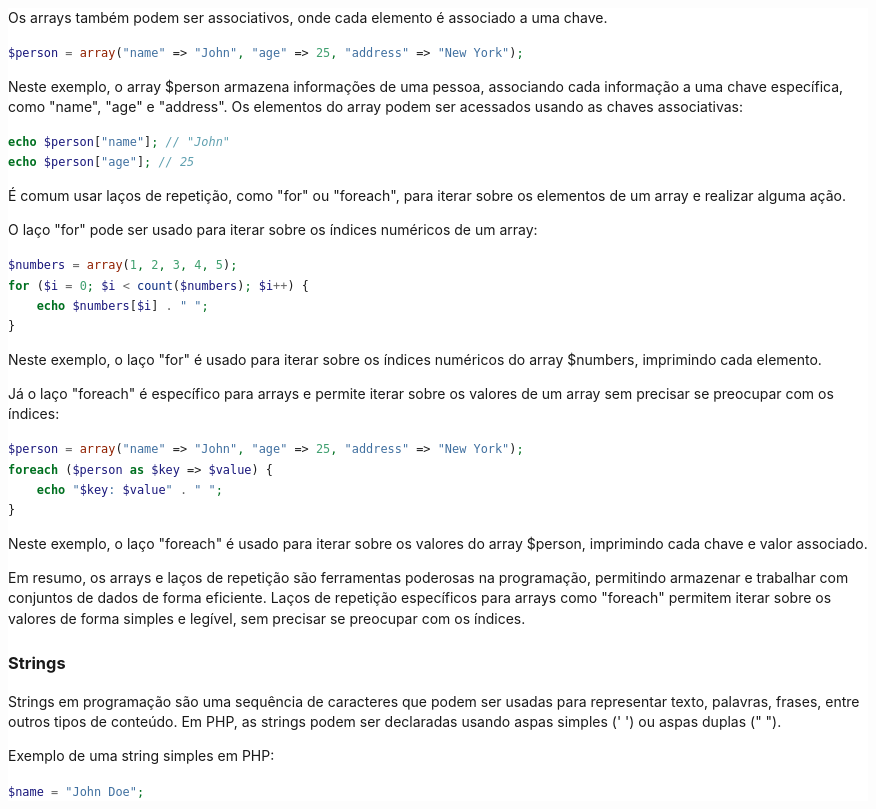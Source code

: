 Os arrays também podem ser associativos, onde cada elemento é associado a uma chave.

```php
$person = array("name" => "John", "age" => 25, "address" => "New York");
```

Neste exemplo, o array $person armazena informações de uma pessoa, associando cada informação a uma chave específica, como "name", "age" e "address". Os elementos do array podem ser acessados usando as chaves associativas:

```php
echo $person["name"]; // "John"
echo $person["age"]; // 25
```

É comum usar laços de repetição, como "for" ou "foreach", para iterar sobre os elementos de um array e realizar alguma ação.

O laço "for" pode ser usado para iterar sobre os índices numéricos de um array:

```php
$numbers = array(1, 2, 3, 4, 5);
for ($i = 0; $i < count($numbers); $i++) {
    echo $numbers[$i] . " ";
}
```

Neste exemplo, o laço "for" é usado para iterar sobre os índices numéricos do array $numbers, imprimindo cada elemento.

Já o laço "foreach" é específico para arrays e permite iterar sobre os valores de um array sem precisar se preocupar com os índices:

```php
$person = array("name" => "John", "age" => 25, "address" => "New York");
foreach ($person as $key => $value) {
    echo "$key: $value" . " ";
}
```

Neste exemplo, o laço "foreach" é usado para iterar sobre os valores do array $person, imprimindo cada chave e valor associado.

Em resumo, os arrays e laços de repetição são ferramentas poderosas na programação, permitindo armazenar e trabalhar com conjuntos de dados de forma eficiente. Laços de repetição específicos para arrays como "foreach" permitem iterar sobre os valores de forma simples e legível, sem precisar se preocupar com os índices.

### **Strings**

Strings em programação são uma sequência de caracteres que podem ser usadas para representar texto, palavras, frases, entre outros tipos de conteúdo. Em PHP, as strings podem ser declaradas usando aspas simples (' ') ou aspas duplas (" ").

Exemplo de uma string simples em PHP:

```php
$name = "John Doe";
```
